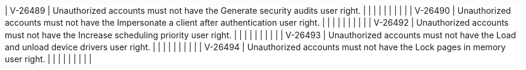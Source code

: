 | V-26489                                                      | Unauthorized accounts must not have the Generate security audits user right.                                                                                                                                                                 |  |                                                                                                                                                                                                                      |  |         |                                                                                                                                                                                                                                                   |  |                                                                                                                                                                                                                                                       |  |
| V-26490                                                      | Unauthorized accounts must not have the Impersonate a client after authentication user right.                                                                                                                                                |  |                                                                                                                                                                                                                      |  |         |                                                                                                                                                                                                                                                   |  |                                                                                                                                                                                                                                                       |  |
| V-26492                                                      | Unauthorized accounts must not have the Increase scheduling priority user right.                                                                                                                                                             |  |                                                                                                                                                                                                                      |  |         |                                                                                                                                                                                                                                                   |  |                                                                                                                                                                                                                                                       |  |
| V-26493                                                      | Unauthorized accounts must not have the Load and unload device drivers user right.                                                                                                                                                           |  |                                                                                                                                                                                                                      |  |         |                                                                                                                                                                                                                                                   |  |                                                                                                                                                                                                                                                       |  |
| V-26494                                                      | Unauthorized accounts must not have the Lock pages in memory user right.                                                                                                                                                                     |  |                                                                                                                                                                                                                      |  |         |                                                                                                                                                                                                                                                   |  |                                                                                                                                                                                                                                                       |  |